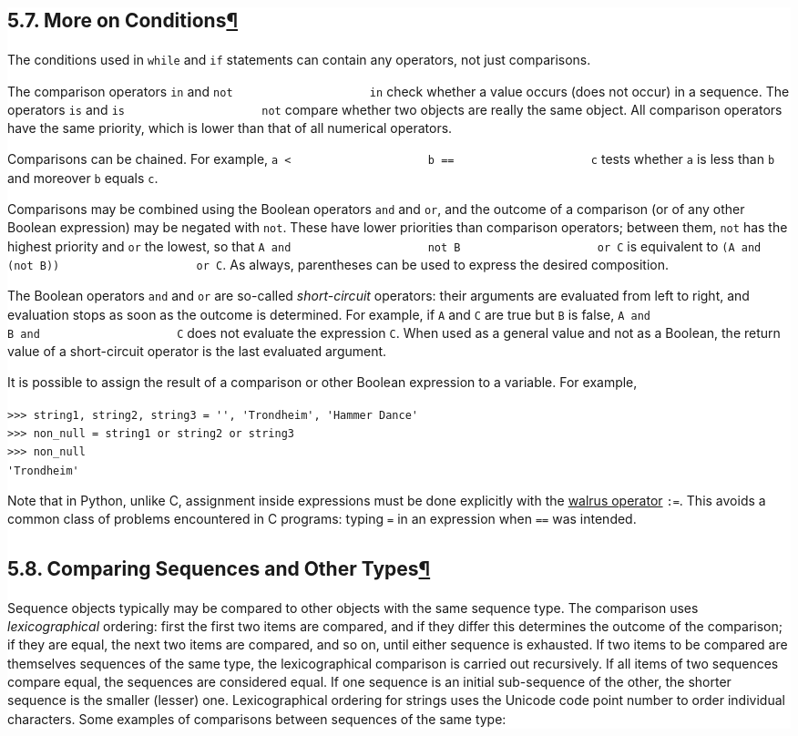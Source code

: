 <span id="tut-conditions"></span>

<span class="section-number">5.7. </span>More on Conditions<a href="#more-on-conditions" class="headerlink" title="Permalink to this headline">¶</a>
----------------------------------------------------------------------------------------------------------------------------------------------------

The conditions used in `while` and `if` statements can contain any operators, not just comparisons.

The comparison operators `in` and `not                     in` check whether a value occurs (does not occur) in a sequence. The operators `is` and `is                     not` compare whether two objects are really the same object. All comparison operators have the same priority, which is lower than that of all numerical operators.

Comparisons can be chained. For example, `a <                     b ==                     c` tests whether `a` is less than `b` and moreover `b` equals `c`.

Comparisons may be combined using the Boolean operators `and` and `or`, and the outcome of a comparison (or of any other Boolean expression) may be negated with `not`. These have lower priorities than comparison operators; between them, `not` has the highest priority and `or` the lowest, so that `A and                     not B                     or C` is equivalent to `(A and                     (not B))                     or C`. As always, parentheses can be used to express the desired composition.

The Boolean operators `and` and `or` are so-called *short-circuit* operators: their arguments are evaluated from left to right, and evaluation stops as soon as the outcome is determined. For example, if `A` and `C` are true but `B` is false, `A and                     B and                     C` does not evaluate the expression `C`. When used as a general value and not as a Boolean, the return value of a short-circuit operator is the last evaluated argument.

It is possible to assign the result of a comparison or other Boolean expression to a variable. For example,

    >>> string1, string2, string3 = '', 'Trondheim', 'Hammer Dance'
    >>> non_null = string1 or string2 or string3
    >>> non_null
    'Trondheim'

Note that in Python, unlike C, assignment inside expressions must be done explicitly with the <a href="https://docs.python.org/3/faq/design.html#why-can-t-i-use-an-assignment-in-an-expression" class="reference internal"><span class="std std-ref">walrus operator</span></a> `:=`. This avoids a common class of problems encountered in C programs: typing `=` in an expression when `==` was intended.

<span id="tut-comparing"></span>

<span class="section-number">5.8. </span>Comparing Sequences and Other Types<a href="#comparing-sequences-and-other-types" class="headerlink" title="Permalink to this headline">¶</a>
--------------------------------------------------------------------------------------------------------------------------------------------------------------------------------------

Sequence objects typically may be compared to other objects with the same sequence type. The comparison uses *lexicographical* ordering: first the first two items are compared, and if they differ this determines the outcome of the comparison; if they are equal, the next two items are compared, and so on, until either sequence is exhausted. If two items to be compared are themselves sequences of the same type, the lexicographical comparison is carried out recursively. If all items of two sequences compare equal, the sequences are considered equal. If one sequence is an initial sub-sequence of the other, the shorter sequence is the smaller (lesser) one. Lexicographical ordering for strings uses the Unicode code point number to order individual characters. Some examples of comparisons between sequences of the same type:
